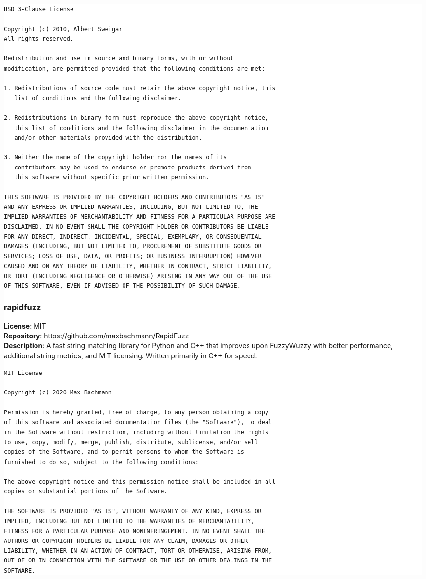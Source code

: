 ```
BSD 3-Clause License

Copyright (c) 2010, Albert Sweigart
All rights reserved.

Redistribution and use in source and binary forms, with or without
modification, are permitted provided that the following conditions are met:

1. Redistributions of source code must retain the above copyright notice, this
   list of conditions and the following disclaimer.

2. Redistributions in binary form must reproduce the above copyright notice,
   this list of conditions and the following disclaimer in the documentation
   and/or other materials provided with the distribution.

3. Neither the name of the copyright holder nor the names of its
   contributors may be used to endorse or promote products derived from
   this software without specific prior written permission.

THIS SOFTWARE IS PROVIDED BY THE COPYRIGHT HOLDERS AND CONTRIBUTORS "AS IS"
AND ANY EXPRESS OR IMPLIED WARRANTIES, INCLUDING, BUT NOT LIMITED TO, THE
IMPLIED WARRANTIES OF MERCHANTABILITY AND FITNESS FOR A PARTICULAR PURPOSE ARE
DISCLAIMED. IN NO EVENT SHALL THE COPYRIGHT HOLDER OR CONTRIBUTORS BE LIABLE
FOR ANY DIRECT, INDIRECT, INCIDENTAL, SPECIAL, EXEMPLARY, OR CONSEQUENTIAL
DAMAGES (INCLUDING, BUT NOT LIMITED TO, PROCUREMENT OF SUBSTITUTE GOODS OR
SERVICES; LOSS OF USE, DATA, OR PROFITS; OR BUSINESS INTERRUPTION) HOWEVER
CAUSED AND ON ANY THEORY OF LIABILITY, WHETHER IN CONTRACT, STRICT LIABILITY,
OR TORT (INCLUDING NEGLIGENCE OR OTHERWISE) ARISING IN ANY WAY OUT OF THE USE
OF THIS SOFTWARE, EVEN IF ADVISED OF THE POSSIBILITY OF SUCH DAMAGE.
```

### rapidfuzz

**License**: MIT  
**Repository**: https://github.com/maxbachmann/RapidFuzz  
**Description**: A fast string matching library for Python and C++ that improves upon FuzzyWuzzy with better performance, additional string metrics, and MIT licensing. Written primarily in C++ for speed.

```
MIT License

Copyright (c) 2020 Max Bachmann

Permission is hereby granted, free of charge, to any person obtaining a copy
of this software and associated documentation files (the "Software"), to deal
in the Software without restriction, including without limitation the rights
to use, copy, modify, merge, publish, distribute, sublicense, and/or sell
copies of the Software, and to permit persons to whom the Software is
furnished to do so, subject to the following conditions:

The above copyright notice and this permission notice shall be included in all
copies or substantial portions of the Software.

THE SOFTWARE IS PROVIDED "AS IS", WITHOUT WARRANTY OF ANY KIND, EXPRESS OR
IMPLIED, INCLUDING BUT NOT LIMITED TO THE WARRANTIES OF MERCHANTABILITY,
FITNESS FOR A PARTICULAR PURPOSE AND NONINFRINGEMENT. IN NO EVENT SHALL THE
AUTHORS OR COPYRIGHT HOLDERS BE LIABLE FOR ANY CLAIM, DAMAGES OR OTHER
LIABILITY, WHETHER IN AN ACTION OF CONTRACT, TORT OR OTHERWISE, ARISING FROM,
OUT OF OR IN CONNECTION WITH THE SOFTWARE OR THE USE OR OTHER DEALINGS IN THE
SOFTWARE.
```
